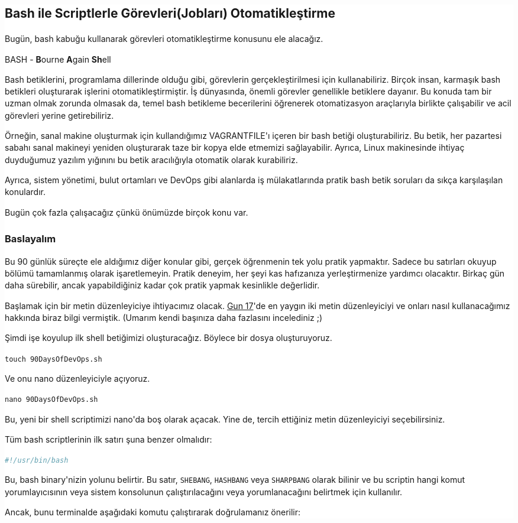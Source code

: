 ## Bash ile Scriptlerle Görevleri(Jobları) Otomatikleştirme

Bugün, bash kabuğu kullanarak görevleri otomatikleştirme konusunu ele alacağız.

BASH - **B**ourne **A**gain **Sh**ell

Bash betiklerini, programlama dillerinde olduğu gibi, görevlerin gerçekleştirilmesi için kullanabiliriz. Birçok insan, karmaşık bash betikleri oluşturarak işlerini otomatikleştirmiştir. İş dünyasında, önemli görevler genellikle betiklere dayanır. Bu konuda tam bir uzman olmak zorunda olmasak da, temel bash betikleme becerilerini öğrenerek otomatizasyon araçlarıyla birlikte çalışabilir ve acil görevleri yerine getirebiliriz.

Örneğin, sanal makine oluşturmak için kullandığımız VAGRANTFILE'ı içeren bir bash betiği oluşturabiliriz. Bu betik, her pazartesi sabahı sanal makineyi yeniden oluşturarak taze bir kopya elde etmemizi sağlayabilir. Ayrıca, Linux makinesinde ihtiyaç duyduğumuz yazılım yığınını bu betik aracılığıyla otomatik olarak kurabiliriz.

Ayrıca, sistem yönetimi, bulut ortamları ve DevOps gibi alanlarda iş mülakatlarında pratik bash betik soruları da sıkça karşılaşılan konulardır.

Bugün çok fazla çalışacağız çünkü önümüzde birçok konu var.

### Baslayalım

Bu 90 günlük süreçte ele aldığımız diğer konular gibi, gerçek öğrenmenin tek yolu pratik yapmaktır. Sadece bu satırları okuyup bölümü tamamlanmış olarak işaretlemeyin. Pratik deneyim, her şeyi kas hafızanıza yerleştirmenize yardımcı olacaktır. Birkaç gün daha sürebilir, ancak yapabildiğiniz kadar çok pratik yapmak kesinlikle değerlidir.

Başlamak için bir metin düzenleyiciye ihtiyacımız olacak. [Gun 17](day17.md)'de en yaygın iki metin düzenleyiciyi ve onları nasıl kullanacağımız hakkında biraz bilgi vermiştik. (Umarım kendi başınıza daha fazlasını incelediniz ;)

Şimdi işe koyulup ilk shell betiğimizi oluşturacağız. Böylece bir dosya oluşturuyoruz.

```shell
touch 90DaysOfDevOps.sh
```

Ve onu nano düzenleyiciyle açıyoruz.

```shell
nano 90DaysOfDevOps.sh
``` 

Bu, yeni bir shell scriptimizi nano'da boş olarak açacak. Yine de, tercih ettiğiniz metin düzenleyiciyi seçebilirsiniz.

Tüm bash scriptlerinin ilk satırı şuna benzer olmalıdır:

```bash
#!/usr/bin/bash
``` 

Bu, bash binary'nizin yolunu belirtir. Bu satır, `SHEBANG`, `HASHBANG` veya `SHARPBANG` olarak bilinir ve bu scriptin hangi komut yorumlayıcısının veya sistem konsolunun çalıştırılacağını veya yorumlanacağını belirtmek için kullanılır.

Ancak, bunu terminalde aşağıdaki komutu çalıştırarak doğrulamanız önerilir:

